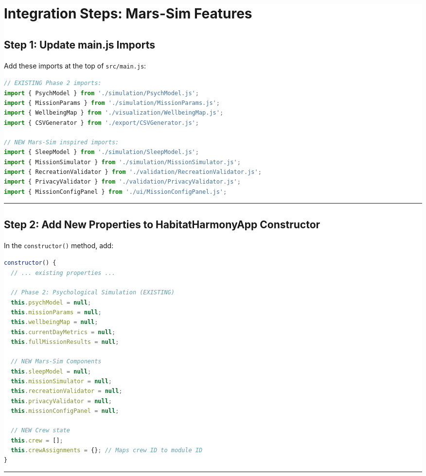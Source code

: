 # Integration Steps: Mars-Sim Features

## Step 1: Update main.js Imports

Add these imports at the top of `src/main.js`:

```javascript
// EXISTING Phase 2 imports:
import { PsychModel } from './simulation/PsychModel.js';
import { MissionParams } from './simulation/MissionParams.js';
import { WellbeingMap } from './visualization/WellbeingMap.js';
import { CSVGenerator } from './export/CSVGenerator.js';

// NEW Mars-Sim inspired imports:
import { SleepModel } from './simulation/SleepModel.js';
import { MissionSimulator } from './simulation/MissionSimulator.js';
import { RecreationValidator } from './validation/RecreationValidator.js';
import { PrivacyValidator } from './validation/PrivacyValidator.js';
import { MissionConfigPanel } from './ui/MissionConfigPanel.js';
```

---

## Step 2: Add New Properties to HabitatHarmonyApp Constructor

In the `constructor()` method, add:

```javascript
constructor() {
  // ... existing properties ...

  // Phase 2: Psychological Simulation (EXISTING)
  this.psychModel = null;
  this.missionParams = null;
  this.wellbeingMap = null;
  this.currentDayMetrics = null;
  this.fullMissionResults = null;

  // NEW Mars-Sim Components
  this.sleepModel = null;
  this.missionSimulator = null;
  this.recreationValidator = null;
  this.privacyValidator = null;
  this.missionConfigPanel = null;

  // NEW Crew state
  this.crew = [];
  this.crewAssignments = {}; // Maps crew ID to module ID
}
```

---